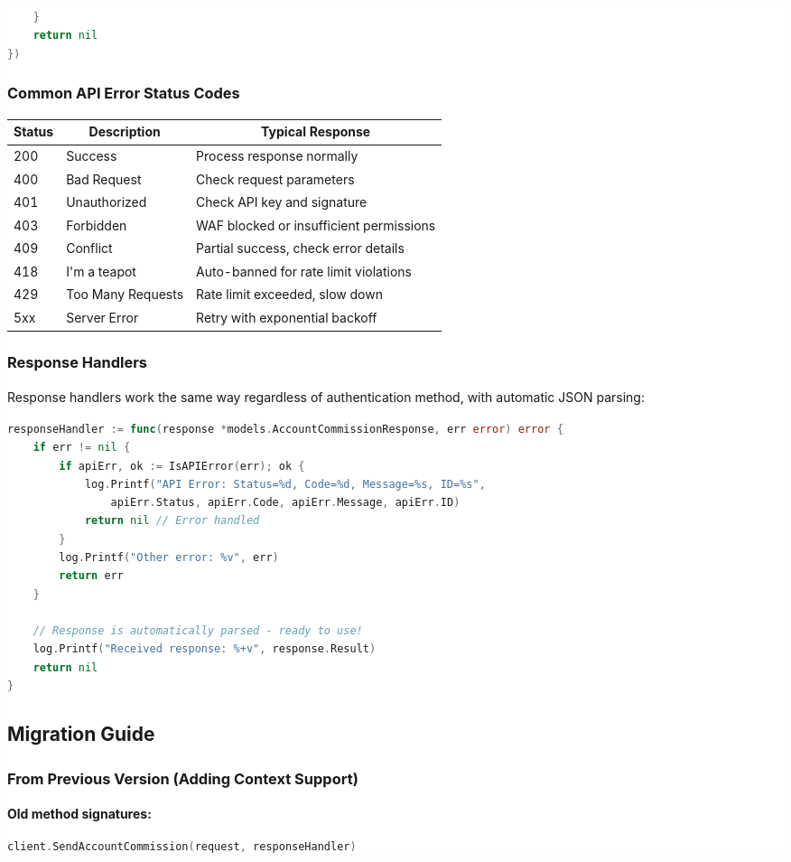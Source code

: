 ```go
    }
    return nil
})
```

### Common API Error Status Codes

| Status | Description | Typical Response |
|--------|-------------|------------------|
| 200 | Success | Process response normally |
| 400 | Bad Request | Check request parameters |
| 401 | Unauthorized | Check API key and signature |
| 403 | Forbidden | WAF blocked or insufficient permissions |
| 409 | Conflict | Partial success, check error details |
| 418 | I'm a teapot | Auto-banned for rate limit violations |
| 429 | Too Many Requests | Rate limit exceeded, slow down |
| 5xx | Server Error | Retry with exponential backoff |

### Response Handlers

Response handlers work the same way regardless of authentication method, with automatic JSON parsing:

```go
responseHandler := func(response *models.AccountCommissionResponse, err error) error {
    if err != nil {
        if apiErr, ok := IsAPIError(err); ok {
            log.Printf("API Error: Status=%d, Code=%d, Message=%s, ID=%s", 
                apiErr.Status, apiErr.Code, apiErr.Message, apiErr.ID)
            return nil // Error handled
        }
        log.Printf("Other error: %v", err)
        return err
    }
    
    // Response is automatically parsed - ready to use!
    log.Printf("Received response: %+v", response.Result)
    return nil
}
```

## Migration Guide

### From Previous Version (Adding Context Support)

**Old method signatures:**
```go
client.SendAccountCommission(request, responseHandler)
```
